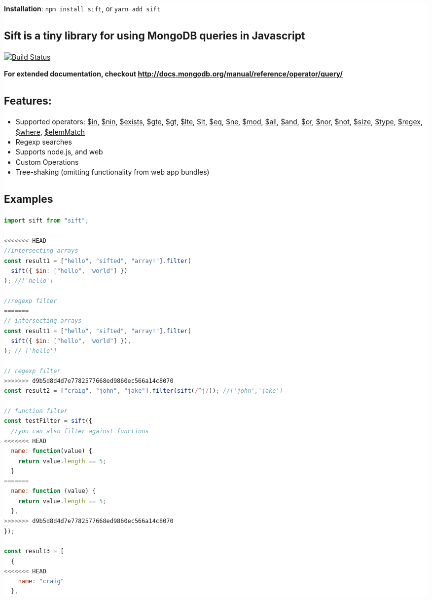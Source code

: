 **Installation**: `npm install sift`, or `yarn add sift`

## Sift is a tiny library for using MongoDB queries in Javascript

[![Build Status](https://secure.travis-ci.org/crcn/sift.js.png)](https://secure.travis-ci.org/crcn/sift.js)




**For extended documentation, checkout http://docs.mongodb.org/manual/reference/operator/query/**

## Features:

- Supported operators: [\$in](#in), [\$nin](#nin), [\$exists](#exists), [\$gte](#gte), [\$gt](#gt), [\$lte](#lte), [\$lt](#lt), [\$eq](#eq), [\$ne](#ne), [\$mod](#mod), [\$all](#all), [\$and](#and), [\$or](#or), [\$nor](#nor), [\$not](#not), [\$size](#size), [\$type](#type), [\$regex](#regex), [\$where](#where), [\$elemMatch](#elemmatch)
- Regexp searches
- Supports node.js, and web
- Custom Operations
- Tree-shaking (omitting functionality from web app bundles)

## Examples

```javascript
import sift from "sift";

<<<<<<< HEAD
//intersecting arrays
const result1 = ["hello", "sifted", "array!"].filter(
  sift({ $in: ["hello", "world"] })
); //['hello']

//regexp filter
=======
// intersecting arrays
const result1 = ["hello", "sifted", "array!"].filter(
  sift({ $in: ["hello", "world"] }),
); // ['hello']

// regexp filter
>>>>>>> d9b5d8d4d7e7782577668ed9860ec566a14c8070
const result2 = ["craig", "john", "jake"].filter(sift(/^j/)); //['john','jake']

// function filter
const testFilter = sift({
  //you can also filter against functions
<<<<<<< HEAD
  name: function(value) {
    return value.length == 5;
  }
=======
  name: function (value) {
    return value.length == 5;
  },
>>>>>>> d9b5d8d4d7e7782577668ed9860ec566a14c8070
});

const result3 = [
  {
<<<<<<< HEAD
    name: "craig"
  },
```